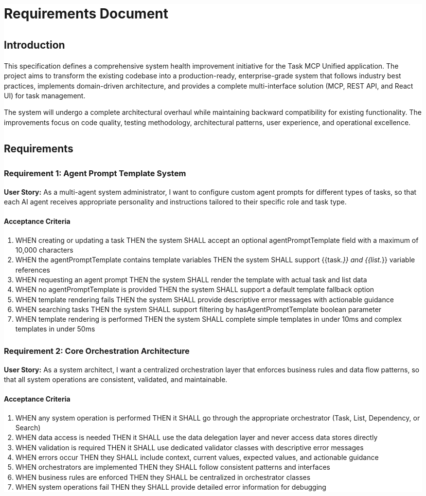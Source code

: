 # Requirements Document

## Introduction

This specification defines a comprehensive system health improvement initiative for the Task MCP Unified application. The project aims to transform the existing codebase into a production-ready, enterprise-grade system that follows industry best practices, implements domain-driven architecture, and provides a complete multi-interface solution (MCP, REST API, and React UI) for task management.

The system will undergo a complete architectural overhaul while maintaining backward compatibility for existing functionality. The improvements focus on code quality, testing methodology, architectural patterns, user experience, and operational excellence.

## Requirements

### Requirement 1: Agent Prompt Template System

**User Story:** As a multi-agent system administrator, I want to configure custom agent prompts for different types of tasks, so that each AI agent receives appropriate personality and instructions tailored to their specific role and task type.

#### Acceptance Criteria

1. WHEN creating or updating a task THEN the system SHALL accept an optional agentPromptTemplate field with a maximum of 10,000 characters
2. WHEN the agentPromptTemplate contains template variables THEN the system SHALL support {{task.*}} and {{list.*}} variable references
3. WHEN requesting an agent prompt THEN the system SHALL render the template with actual task and list data
4. WHEN no agentPromptTemplate is provided THEN the system SHALL support a default template fallback option
5. WHEN template rendering fails THEN the system SHALL provide descriptive error messages with actionable guidance
6. WHEN searching tasks THEN the system SHALL support filtering by hasAgentPromptTemplate boolean parameter
7. WHEN template rendering is performed THEN the system SHALL complete simple templates in under 10ms and complex templates in under 50ms

### Requirement 2: Core Orchestration Architecture

**User Story:** As a system architect, I want a centralized orchestration layer that enforces business rules and data flow patterns, so that all system operations are consistent, validated, and maintainable.

#### Acceptance Criteria

1. WHEN any system operation is performed THEN it SHALL go through the appropriate orchestrator (Task, List, Dependency, or Search)
2. WHEN data access is needed THEN it SHALL use the data delegation layer and never access data stores directly
3. WHEN validation is required THEN it SHALL use dedicated validator classes with descriptive error messages
4. WHEN errors occur THEN they SHALL include context, current values, expected values, and actionable guidance
5. WHEN orchestrators are implemented THEN they SHALL follow consistent patterns and interfaces
6. WHEN business rules are enforced THEN they SHALL be centralized in orchestrator classes
7. WHEN system operations fail THEN they SHALL provide detailed error information for debugging
